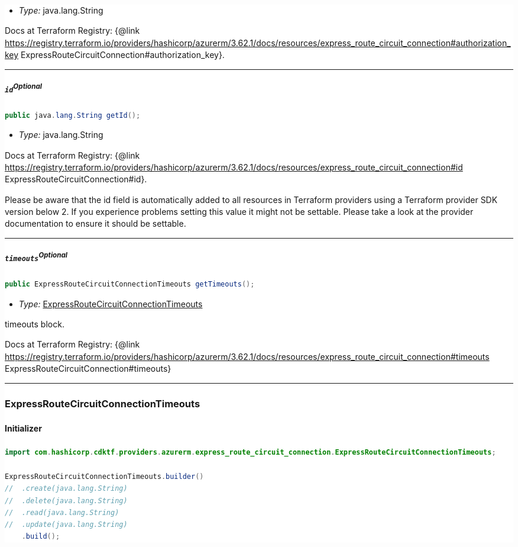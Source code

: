 - *Type:* java.lang.String

Docs at Terraform Registry: {@link https://registry.terraform.io/providers/hashicorp/azurerm/3.62.1/docs/resources/express_route_circuit_connection#authorization_key ExpressRouteCircuitConnection#authorization_key}.

---

##### `id`<sup>Optional</sup> <a name="id" id="@cdktf/provider-azurerm.expressRouteCircuitConnection.ExpressRouteCircuitConnectionConfig.property.id"></a>

```java
public java.lang.String getId();
```

- *Type:* java.lang.String

Docs at Terraform Registry: {@link https://registry.terraform.io/providers/hashicorp/azurerm/3.62.1/docs/resources/express_route_circuit_connection#id ExpressRouteCircuitConnection#id}.

Please be aware that the id field is automatically added to all resources in Terraform providers using a Terraform provider SDK version below 2.
If you experience problems setting this value it might not be settable. Please take a look at the provider documentation to ensure it should be settable.

---

##### `timeouts`<sup>Optional</sup> <a name="timeouts" id="@cdktf/provider-azurerm.expressRouteCircuitConnection.ExpressRouteCircuitConnectionConfig.property.timeouts"></a>

```java
public ExpressRouteCircuitConnectionTimeouts getTimeouts();
```

- *Type:* <a href="#@cdktf/provider-azurerm.expressRouteCircuitConnection.ExpressRouteCircuitConnectionTimeouts">ExpressRouteCircuitConnectionTimeouts</a>

timeouts block.

Docs at Terraform Registry: {@link https://registry.terraform.io/providers/hashicorp/azurerm/3.62.1/docs/resources/express_route_circuit_connection#timeouts ExpressRouteCircuitConnection#timeouts}

---

### ExpressRouteCircuitConnectionTimeouts <a name="ExpressRouteCircuitConnectionTimeouts" id="@cdktf/provider-azurerm.expressRouteCircuitConnection.ExpressRouteCircuitConnectionTimeouts"></a>

#### Initializer <a name="Initializer" id="@cdktf/provider-azurerm.expressRouteCircuitConnection.ExpressRouteCircuitConnectionTimeouts.Initializer"></a>

```java
import com.hashicorp.cdktf.providers.azurerm.express_route_circuit_connection.ExpressRouteCircuitConnectionTimeouts;

ExpressRouteCircuitConnectionTimeouts.builder()
//  .create(java.lang.String)
//  .delete(java.lang.String)
//  .read(java.lang.String)
//  .update(java.lang.String)
    .build();
```
